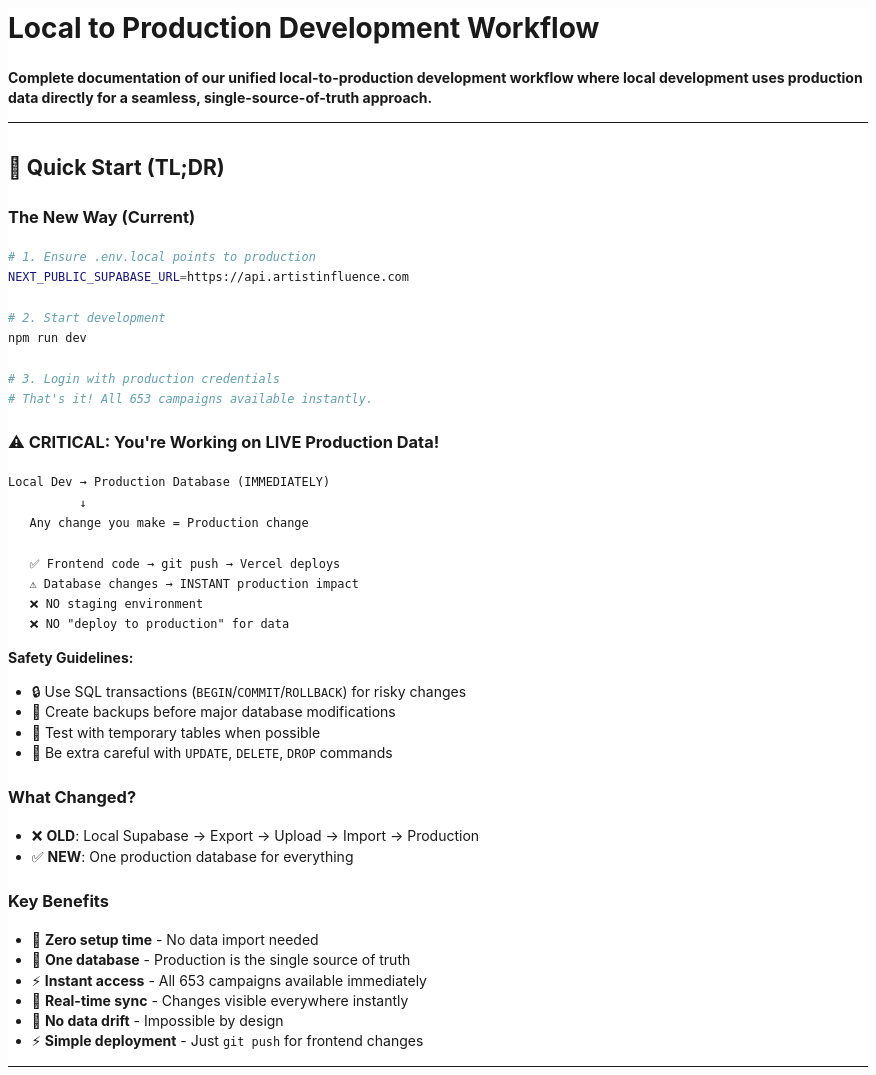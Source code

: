 # Local to Production Development Workflow

**Complete documentation of our unified local-to-production development workflow where local development uses production data directly for a seamless, single-source-of-truth approach.**

---

## 📌 **Quick Start (TL;DR)**

### **The New Way (Current)**
```bash
# 1. Ensure .env.local points to production
NEXT_PUBLIC_SUPABASE_URL=https://api.artistinfluence.com

# 2. Start development
npm run dev

# 3. Login with production credentials
# That's it! All 653 campaigns available instantly.
```

### **⚠️ CRITICAL: You're Working on LIVE Production Data!**
```
Local Dev → Production Database (IMMEDIATELY)
          ↓
   Any change you make = Production change
   
   ✅ Frontend code → git push → Vercel deploys
   ⚠️ Database changes → INSTANT production impact
   ❌ NO staging environment
   ❌ NO "deploy to production" for data
```

**Safety Guidelines:**
- 🔒 Use SQL transactions (`BEGIN`/`COMMIT`/`ROLLBACK`) for risky changes
- 💾 Create backups before major database modifications
- 🧪 Test with temporary tables when possible
- 🚨 Be extra careful with `UPDATE`, `DELETE`, `DROP` commands

### **What Changed?**
- ❌ **OLD**: Local Supabase → Export → Upload → Import → Production
- ✅ **NEW**: One production database for everything

### **Key Benefits**
- 🚀 **Zero setup time** - No data import needed
- 💾 **One database** - Production is the single source of truth  
- ⚡ **Instant access** - All 653 campaigns available immediately
- 🔄 **Real-time sync** - Changes visible everywhere instantly
- 🎯 **No data drift** - Impossible by design
- ⚡ **Simple deployment** - Just `git push` for frontend changes

---